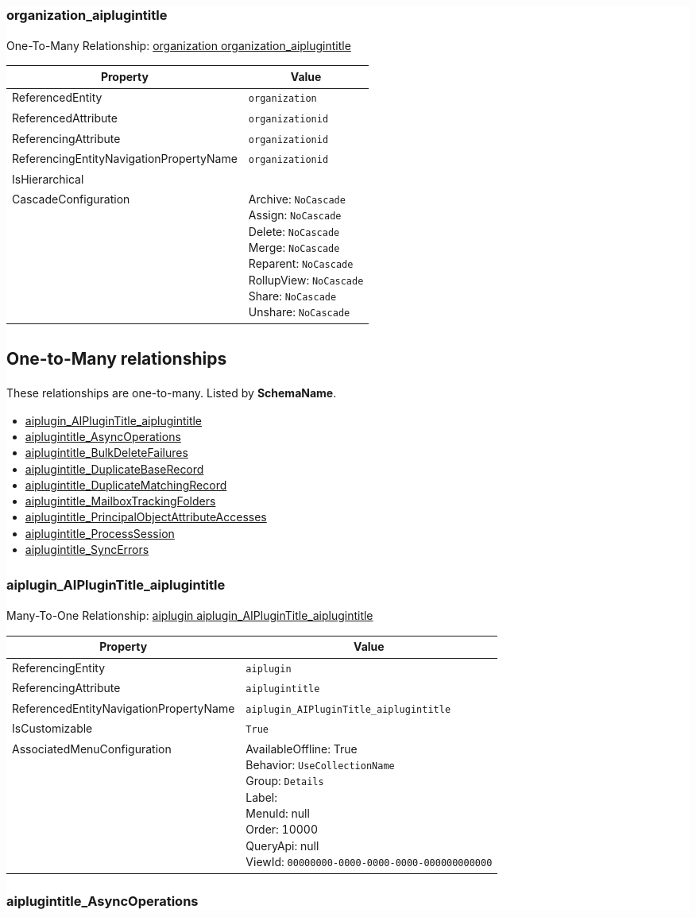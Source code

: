 ### <a name="BKMK_organization_aiplugintitle"></a> organization_aiplugintitle

One-To-Many Relationship: [organization organization_aiplugintitle](organization.md#BKMK_organization_aiplugintitle)

|Property|Value|
|---|---|
|ReferencedEntity|`organization`|
|ReferencedAttribute|`organizationid`|
|ReferencingAttribute|`organizationid`|
|ReferencingEntityNavigationPropertyName|`organizationid`|
|IsHierarchical||
|CascadeConfiguration|Archive: `NoCascade`<br />Assign: `NoCascade`<br />Delete: `NoCascade`<br />Merge: `NoCascade`<br />Reparent: `NoCascade`<br />RollupView: `NoCascade`<br />Share: `NoCascade`<br />Unshare: `NoCascade`|


## One-to-Many relationships

These relationships are one-to-many. Listed by **SchemaName**.

- [aiplugin_AIPluginTitle_aiplugintitle](#BKMK_aiplugin_AIPluginTitle_aiplugintitle)
- [aiplugintitle_AsyncOperations](#BKMK_aiplugintitle_AsyncOperations)
- [aiplugintitle_BulkDeleteFailures](#BKMK_aiplugintitle_BulkDeleteFailures)
- [aiplugintitle_DuplicateBaseRecord](#BKMK_aiplugintitle_DuplicateBaseRecord)
- [aiplugintitle_DuplicateMatchingRecord](#BKMK_aiplugintitle_DuplicateMatchingRecord)
- [aiplugintitle_MailboxTrackingFolders](#BKMK_aiplugintitle_MailboxTrackingFolders)
- [aiplugintitle_PrincipalObjectAttributeAccesses](#BKMK_aiplugintitle_PrincipalObjectAttributeAccesses)
- [aiplugintitle_ProcessSession](#BKMK_aiplugintitle_ProcessSession)
- [aiplugintitle_SyncErrors](#BKMK_aiplugintitle_SyncErrors)

### <a name="BKMK_aiplugin_AIPluginTitle_aiplugintitle"></a> aiplugin_AIPluginTitle_aiplugintitle

Many-To-One Relationship: [aiplugin aiplugin_AIPluginTitle_aiplugintitle](aiplugin.md#BKMK_aiplugin_AIPluginTitle_aiplugintitle)

|Property|Value|
|---|---|
|ReferencingEntity|`aiplugin`|
|ReferencingAttribute|`aiplugintitle`|
|ReferencedEntityNavigationPropertyName|`aiplugin_AIPluginTitle_aiplugintitle`|
|IsCustomizable|`True`|
|AssociatedMenuConfiguration|AvailableOffline: True<br />Behavior: `UseCollectionName`<br />Group: `Details`<br />Label: <br />MenuId: null<br />Order: 10000<br />QueryApi: null<br />ViewId: `00000000-0000-0000-0000-000000000000`|

### <a name="BKMK_aiplugintitle_AsyncOperations"></a> aiplugintitle_AsyncOperations
